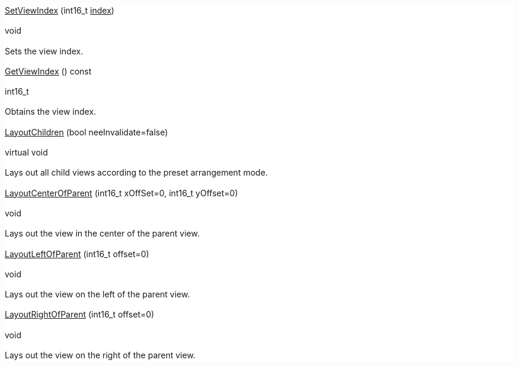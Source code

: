 <tr id="row127207263165632"><td class="cellrowborder" valign="top" width="50%" headers="mcps1.1.3.1.1 "><p id="p516085423165632"><a name="p516085423165632"></a><a name="p516085423165632"></a><a href="Graphic.md#ga77a961aa53567c5214508b4569801c16">SetViewIndex</a> (int16_t <a href="UTILS.md#ga1d3748ca570dcb09a2fb28e8015107dd">index</a>)</p>
</td>
<td class="cellrowborder" valign="top" width="50%" headers="mcps1.1.3.1.2 "><p id="p1465473349165632"><a name="p1465473349165632"></a><a name="p1465473349165632"></a>void </p>
<p id="p439497825165632"><a name="p439497825165632"></a><a name="p439497825165632"></a>Sets the view index. </p>
</td>
</tr>
<tr id="row1534331134165632"><td class="cellrowborder" valign="top" width="50%" headers="mcps1.1.3.1.1 "><p id="p576305324165632"><a name="p576305324165632"></a><a name="p576305324165632"></a><a href="Graphic.md#ga62f51715b6d420a296ebe0296717b906">GetViewIndex</a> () const</p>
</td>
<td class="cellrowborder" valign="top" width="50%" headers="mcps1.1.3.1.2 "><p id="p898172728165632"><a name="p898172728165632"></a><a name="p898172728165632"></a>int16_t </p>
<p id="p617358351165632"><a name="p617358351165632"></a><a name="p617358351165632"></a>Obtains the view index. </p>
</td>
</tr>
<tr id="row593642283165632"><td class="cellrowborder" valign="top" width="50%" headers="mcps1.1.3.1.1 "><p id="p1387184194165632"><a name="p1387184194165632"></a><a name="p1387184194165632"></a><a href="Graphic.md#gaca871fa2f8219e7ea9388e212d1f1e69">LayoutChildren</a> (bool neeInvalidate=false)</p>
</td>
<td class="cellrowborder" valign="top" width="50%" headers="mcps1.1.3.1.2 "><p id="p1211103027165632"><a name="p1211103027165632"></a><a name="p1211103027165632"></a>virtual void </p>
<p id="p55376202165632"><a name="p55376202165632"></a><a name="p55376202165632"></a>Lays out all child views according to the preset arrangement mode. </p>
</td>
</tr>
<tr id="row2118051727165632"><td class="cellrowborder" valign="top" width="50%" headers="mcps1.1.3.1.1 "><p id="p1443946226165632"><a name="p1443946226165632"></a><a name="p1443946226165632"></a><a href="Graphic.md#ga443b86ee9275b0421b37a47bad3264dc">LayoutCenterOfParent</a> (int16_t xOffSet=0, int16_t yOffset=0)</p>
</td>
<td class="cellrowborder" valign="top" width="50%" headers="mcps1.1.3.1.2 "><p id="p1999096720165632"><a name="p1999096720165632"></a><a name="p1999096720165632"></a>void </p>
<p id="p944842727165632"><a name="p944842727165632"></a><a name="p944842727165632"></a>Lays out the view in the center of the parent view. </p>
</td>
</tr>
<tr id="row1794063235165632"><td class="cellrowborder" valign="top" width="50%" headers="mcps1.1.3.1.1 "><p id="p502505458165632"><a name="p502505458165632"></a><a name="p502505458165632"></a><a href="Graphic.md#ga94999b271f27cd5d6bfaf303f7d5c708">LayoutLeftOfParent</a> (int16_t offset=0)</p>
</td>
<td class="cellrowborder" valign="top" width="50%" headers="mcps1.1.3.1.2 "><p id="p1021199867165632"><a name="p1021199867165632"></a><a name="p1021199867165632"></a>void </p>
<p id="p673973349165632"><a name="p673973349165632"></a><a name="p673973349165632"></a>Lays out the view on the left of the parent view. </p>
</td>
</tr>
<tr id="row991996316165632"><td class="cellrowborder" valign="top" width="50%" headers="mcps1.1.3.1.1 "><p id="p1041807991165632"><a name="p1041807991165632"></a><a name="p1041807991165632"></a><a href="Graphic.md#ga479528ed259b5539e423955f2b60517d">LayoutRightOfParent</a> (int16_t offset=0)</p>
</td>
<td class="cellrowborder" valign="top" width="50%" headers="mcps1.1.3.1.2 "><p id="p2085733085165632"><a name="p2085733085165632"></a><a name="p2085733085165632"></a>void </p>
<p id="p613597764165632"><a name="p613597764165632"></a><a name="p613597764165632"></a>Lays out the view on the right of the parent view. </p>
</td>
</tr>